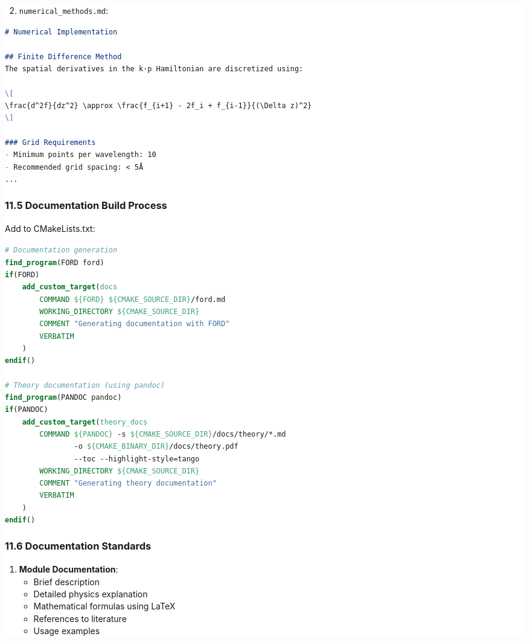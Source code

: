 2. `numerical_methods.md`:
```markdown
# Numerical Implementation

## Finite Difference Method
The spatial derivatives in the k·p Hamiltonian are discretized using:

\[
\frac{d^2f}{dz^2} \approx \frac{f_{i+1} - 2f_i + f_{i-1}}{(\Delta z)^2}
\]

### Grid Requirements
- Minimum points per wavelength: 10
- Recommended grid spacing: < 5Å
...
```

### 11.5 Documentation Build Process

Add to CMakeLists.txt:
```cmake
# Documentation generation
find_program(FORD ford)
if(FORD)
    add_custom_target(docs
        COMMAND ${FORD} ${CMAKE_SOURCE_DIR}/ford.md
        WORKING_DIRECTORY ${CMAKE_SOURCE_DIR}
        COMMENT "Generating documentation with FORD"
        VERBATIM
    )
endif()

# Theory documentation (using pandoc)
find_program(PANDOC pandoc)
if(PANDOC)
    add_custom_target(theory_docs
        COMMAND ${PANDOC} -s ${CMAKE_SOURCE_DIR}/docs/theory/*.md
                -o ${CMAKE_BINARY_DIR}/docs/theory.pdf
                --toc --highlight-style=tango
        WORKING_DIRECTORY ${CMAKE_SOURCE_DIR}
        COMMENT "Generating theory documentation"
        VERBATIM
    )
endif()
```

### 11.6 Documentation Standards

1. **Module Documentation**:
   - Brief description
   - Detailed physics explanation
   - Mathematical formulas using LaTeX
   - References to literature
   - Usage examples

